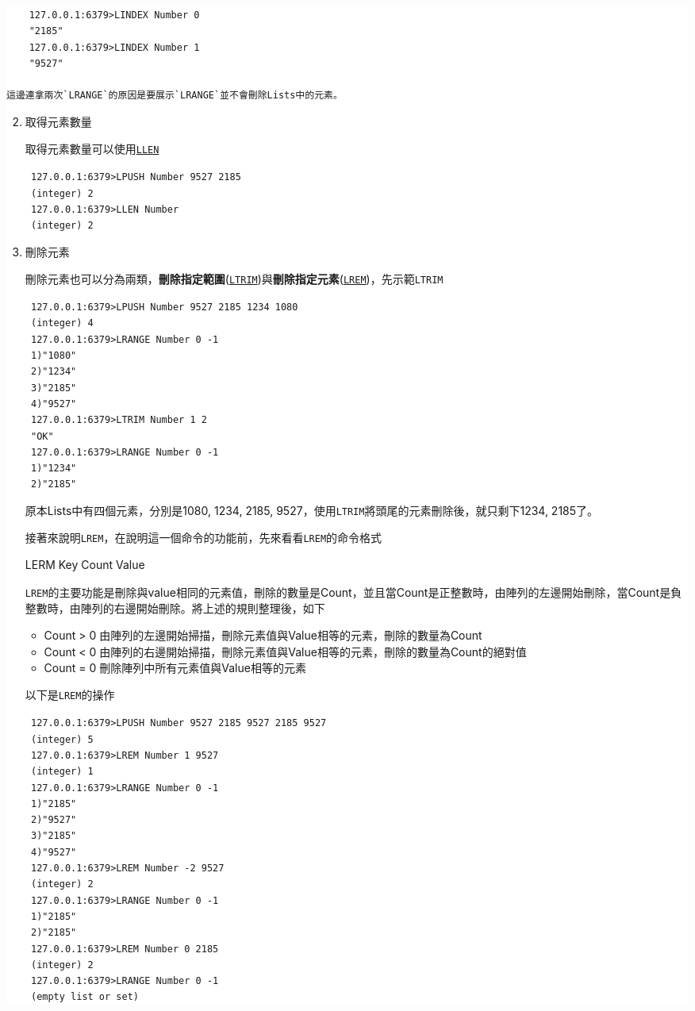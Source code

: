 		127.0.0.1:6379>LINDEX Number 0		
		"2185"
		127.0.0.1:6379>LINDEX Number 1
		"9527"
	
	這邊連拿兩次`LRANGE`的原因是要展示`LRANGE`並不會刪除Lists中的元素。

2. 取得元素數量

	取得元素數量可以使用[`LLEN`](https://redis.io/commands/llen)

		127.0.0.1:6379>LPUSH Number 9527 2185
		(integer) 2
		127.0.0.1:6379>LLEN Number
		(integer) 2

3. 刪除元素

	刪除元素也可以分為兩類，**刪除指定範圍**([`LTRIM`](http://redisdoc.com/list/ltrim.html))與**刪除指定元素**([`LREM`](http://redisdoc.com/list/lrem.html))，先示範`LTRIM`

		127.0.0.1:6379>LPUSH Number 9527 2185 1234 1080
		(integer) 4
		127.0.0.1:6379>LRANGE Number 0 -1
		1)"1080"
		2)"1234"
		3)"2185"
		4)"9527"
		127.0.0.1:6379>LTRIM Number 1 2
		"OK"
		127.0.0.1:6379>LRANGE Number 0 -1
		1)"1234"
		2)"2185"
	原本Lists中有四個元素，分別是1080, 1234, 2185, 9527，使用`LTRIM`將頭尾的元素刪除後，就只剩下1234, 2185了。
	
	接著來說明`LREM`，在說明這一個命令的功能前，先來看看`LREM`的命令格式

	LERM Key Count Value

	`LREM`的主要功能是刪除與value相同的元素值，刪除的數量是Count，並且當Count是正整數時，由陣列的左邊開始刪除，當Count是負整數時，由陣列的右邊開始刪除。將上述的規則整理後，如下

	- Count > 0 由陣列的左邊開始掃描，刪除元素值與Value相等的元素，刪除的數量為Count
	- Count < 0 由陣列的右邊開始掃描，刪除元素值與Value相等的元素，刪除的數量為Count的絕對值
	- Count = 0 刪除陣列中所有元素值與Value相等的元素
	
	以下是`LREM`的操作

		127.0.0.1:6379>LPUSH Number 9527 2185 9527 2185 9527
		(integer) 5
		127.0.0.1:6379>LREM Number 1 9527
		(integer) 1
		127.0.0.1:6379>LRANGE Number 0 -1
		1)"2185"
		2)"9527"
		3)"2185"
		4)"9527"
		127.0.0.1:6379>LREM Number -2 9527
		(integer) 2
		127.0.0.1:6379>LRANGE Number 0 -1
		1)"2185"
		2)"2185"
		127.0.0.1:6379>LREM Number 0 2185
		(integer) 2
		127.0.0.1:6379>LRANGE Number 0 -1
		(empty list or set)
